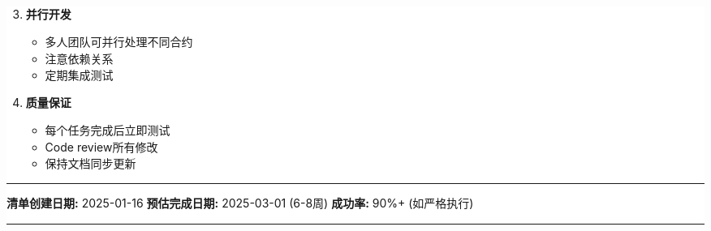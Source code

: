 3. **并行开发**
   - 多人团队可并行处理不同合约
   - 注意依赖关系
   - 定期集成测试

4. **质量保证**
   - 每个任务完成后立即测试
   - Code review所有修改
   - 保持文档同步更新

---

**清单创建日期:** 2025-01-16
**预估完成日期:** 2025-03-01 (6-8周)
**成功率:** 90%+ (如严格执行)

---
